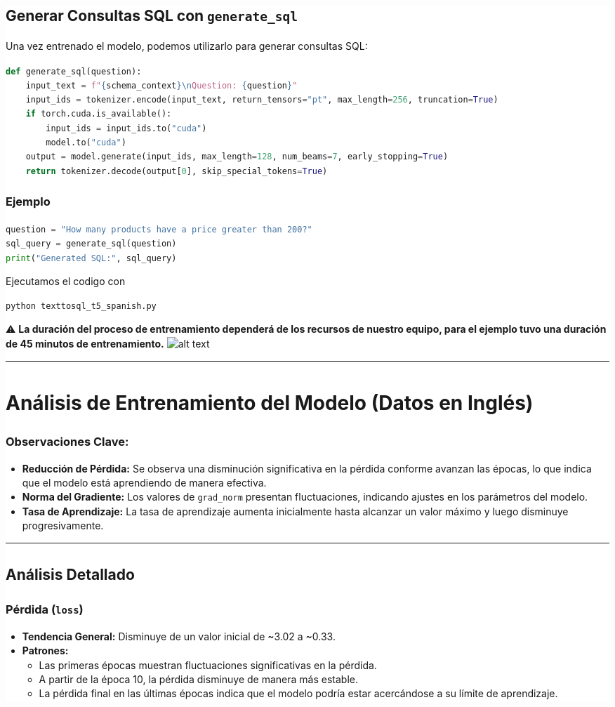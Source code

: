 
## Generar Consultas SQL con `generate_sql`
Una vez entrenado el modelo, podemos utilizarlo para generar consultas SQL:

```python
def generate_sql(question):
    input_text = f"{schema_context}\nQuestion: {question}"
    input_ids = tokenizer.encode(input_text, return_tensors="pt", max_length=256, truncation=True)
    if torch.cuda.is_available():
        input_ids = input_ids.to("cuda")
        model.to("cuda")
    output = model.generate(input_ids, max_length=128, num_beams=7, early_stopping=True)
    return tokenizer.decode(output[0], skip_special_tokens=True)
```

### Ejemplo
```python
question = "How many products have a price greater than 200?"
sql_query = generate_sql(question)
print("Generated SQL:", sql_query)
```

Ejecutamos el codigo con

```bash
python texttosql_t5_spanish.py
```

⚠️ **La duración del proceso de entrenamiento dependerá de los recursos de nuestro equipo, para el ejemplo tuvo una duración de 45 minutos de entrenamiento.**
![alt text](image.png)

---

# Análisis de Entrenamiento del Modelo (Datos en Inglés)

### Observaciones Clave:
- **Reducción de Pérdida:** Se observa una disminución significativa en la pérdida conforme avanzan las épocas, lo que indica que el modelo está aprendiendo de manera efectiva.
- **Norma del Gradiente:** Los valores de `grad_norm` presentan fluctuaciones, indicando ajustes en los parámetros del modelo.
- **Tasa de Aprendizaje:** La tasa de aprendizaje aumenta inicialmente hasta alcanzar un valor máximo y luego disminuye progresivamente.

---

## Análisis Detallado

### Pérdida (`loss`)
- **Tendencia General:** Disminuye de un valor inicial de ~3.02 a ~0.33.
- **Patrones:** 
  - Las primeras épocas muestran fluctuaciones significativas en la pérdida.
  - A partir de la época 10, la pérdida disminuye de manera más estable.
  - La pérdida final en las últimas épocas indica que el modelo podría estar acercándose a su límite de aprendizaje.
